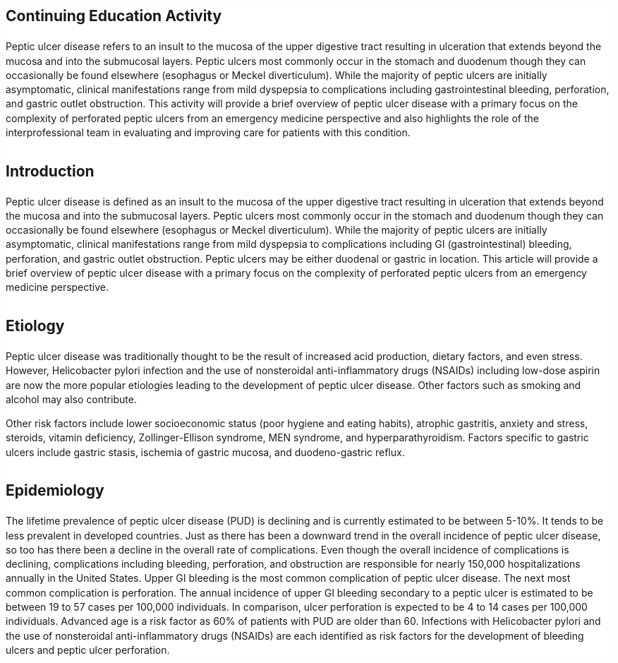 ## Continuing Education Activity

Peptic ulcer disease refers to an insult to the mucosa of the upper digestive tract resulting in ulceration that extends beyond the mucosa and into the submucosal layers. Peptic ulcers most commonly occur in the stomach and duodenum though they can occasionally be found elsewhere (esophagus or Meckel diverticulum). While the majority of peptic ulcers are initially asymptomatic, clinical manifestations range from mild dyspepsia to complications including gastrointestinal bleeding, perforation, and gastric outlet obstruction. This activity will provide a brief overview of peptic ulcer disease with a primary focus on the complexity of perforated peptic ulcers from an emergency medicine perspective and also highlights the role of the interprofessional team in evaluating and improving care for patients with this condition.

## Introduction

Peptic ulcer disease is defined as an insult to the mucosa of the upper digestive tract resulting in ulceration that extends beyond the mucosa and into the submucosal layers. Peptic ulcers most commonly occur in the stomach and duodenum though they can occasionally be found elsewhere (esophagus or Meckel diverticulum). While the majority of peptic ulcers are initially asymptomatic, clinical manifestations range from mild dyspepsia to complications including GI (gastrointestinal) bleeding, perforation, and gastric outlet obstruction. Peptic ulcers may be either duodenal or gastric in location. This article will provide a brief overview of peptic ulcer disease with a primary focus on the complexity of perforated peptic ulcers from an emergency medicine perspective.

## Etiology

Peptic ulcer disease was traditionally thought to be the result of increased acid production, dietary factors, and even stress. However, Helicobacter pylori infection and the use of nonsteroidal anti-inflammatory drugs (NSAIDs) including low-dose aspirin are now the more popular etiologies leading to the development of peptic ulcer disease. Other factors such as smoking and alcohol may also contribute.

Other risk factors include lower socioeconomic status (poor hygiene and eating habits), atrophic gastritis, anxiety and stress, steroids, vitamin deficiency, Zollinger-Ellison syndrome, MEN syndrome, and hyperparathyroidism. Factors specific to gastric ulcers include gastric stasis, ischemia of gastric mucosa, and duodeno-gastric reflux.

## Epidemiology

The lifetime prevalence of peptic ulcer disease (PUD) is declining and is currently estimated to be between 5-10%. It tends to be less prevalent in developed countries. Just as there has been a downward trend in the overall incidence of peptic ulcer disease, so too has there been a decline in the overall rate of complications. Even though the overall incidence of complications is declining, complications including bleeding, perforation, and obstruction are responsible for nearly 150,000 hospitalizations annually in the United States. Upper GI bleeding is the most common complication of peptic ulcer disease. The next most common complication is perforation. The annual incidence of upper GI bleeding secondary to a peptic ulcer is estimated to be between 19 to 57 cases per 100,000 individuals. In comparison, ulcer perforation is expected to be 4 to 14 cases per 100,000 individuals. Advanced age is a risk factor as 60% of patients with PUD are older than 60. Infections with Helicobacter pylori and the use of nonsteroidal anti-inflammatory drugs (NSAIDs) are each identified as risk factors for the development of bleeding ulcers and peptic ulcer perforation.
